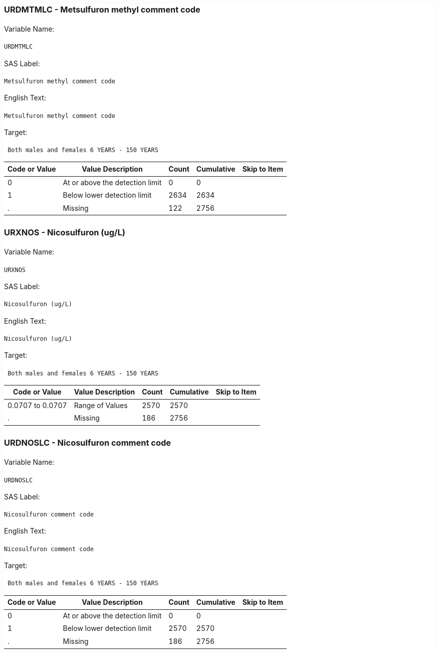 ### URDMTMLC - Metsulfuron methyl comment code

Variable Name:

    URDMTMLC
SAS Label:

    Metsulfuron methyl comment code
English Text:

    Metsulfuron methyl comment code
Target:

     Both males and females 6 YEARS - 150 YEARS
Code or Value | Value Description | Count | Cumulative | Skip to Item  
---|---|---|---|---  
0 | At or above the detection limit | 0 | 0 |   
1 | Below lower detection limit | 2634 | 2634 |   
. | Missing | 122 | 2756 |   
  
### URXNOS - Nicosulfuron (ug/L)

Variable Name:

    URXNOS
SAS Label:

    Nicosulfuron (ug/L)
English Text:

    Nicosulfuron (ug/L)
Target:

     Both males and females 6 YEARS - 150 YEARS
Code or Value | Value Description | Count | Cumulative | Skip to Item  
---|---|---|---|---  
0.0707 to 0.0707 | Range of Values | 2570 | 2570 |   
. | Missing | 186 | 2756 |   
  
### URDNOSLC - Nicosulfuron comment code

Variable Name:

    URDNOSLC
SAS Label:

    Nicosulfuron comment code
English Text:

    Nicosulfuron comment code
Target:

     Both males and females 6 YEARS - 150 YEARS
Code or Value | Value Description | Count | Cumulative | Skip to Item  
---|---|---|---|---  
0 | At or above the detection limit | 0 | 0 |   
1 | Below lower detection limit | 2570 | 2570 |   
. | Missing | 186 | 2756 |   
  